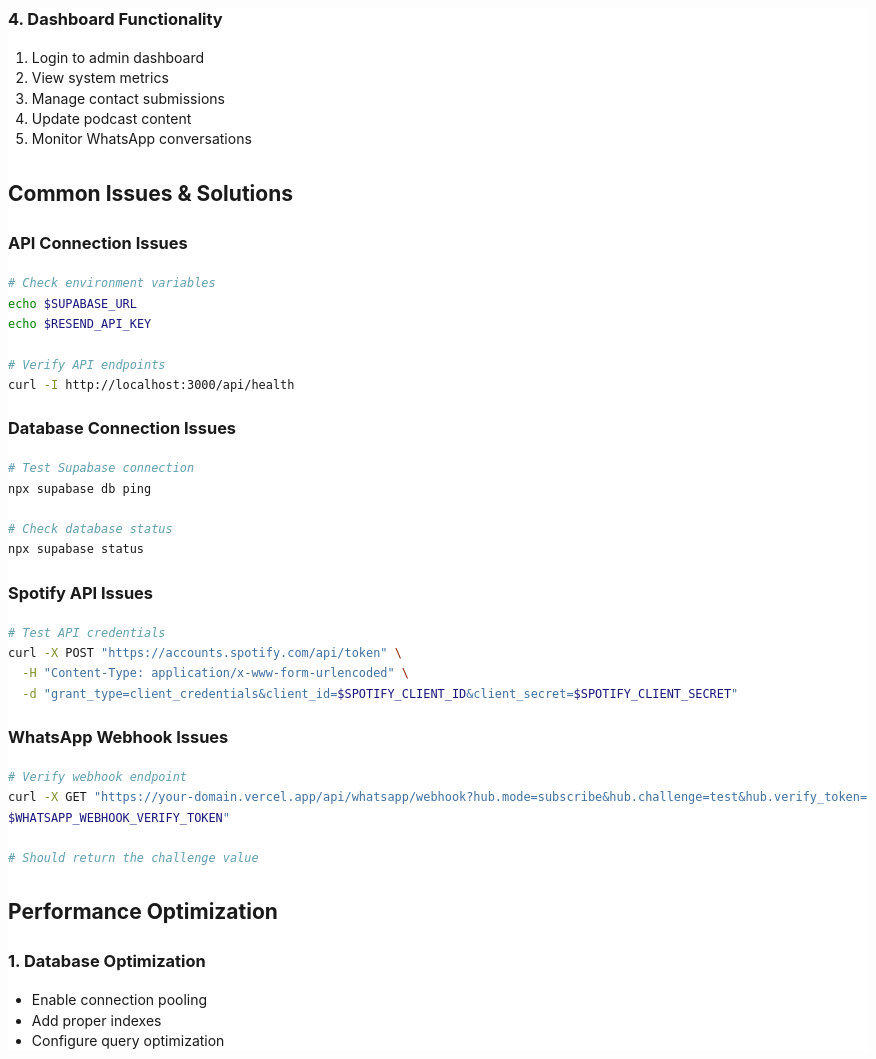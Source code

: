 ### 4. Dashboard Functionality
1. Login to admin dashboard
2. View system metrics
3. Manage contact submissions
4. Update podcast content
5. Monitor WhatsApp conversations

## Common Issues & Solutions

### API Connection Issues
```bash
# Check environment variables
echo $SUPABASE_URL
echo $RESEND_API_KEY

# Verify API endpoints
curl -I http://localhost:3000/api/health
```

### Database Connection Issues
```bash
# Test Supabase connection
npx supabase db ping

# Check database status
npx supabase status
```

### Spotify API Issues
```bash
# Test API credentials
curl -X POST "https://accounts.spotify.com/api/token" \
  -H "Content-Type: application/x-www-form-urlencoded" \
  -d "grant_type=client_credentials&client_id=$SPOTIFY_CLIENT_ID&client_secret=$SPOTIFY_CLIENT_SECRET"
```

### WhatsApp Webhook Issues
```bash
# Verify webhook endpoint
curl -X GET "https://your-domain.vercel.app/api/whatsapp/webhook?hub.mode=subscribe&hub.challenge=test&hub.verify_token=$WHATSAPP_WEBHOOK_VERIFY_TOKEN"

# Should return the challenge value
```

## Performance Optimization

### 1. Database Optimization
- Enable connection pooling
- Add proper indexes
- Configure query optimization
